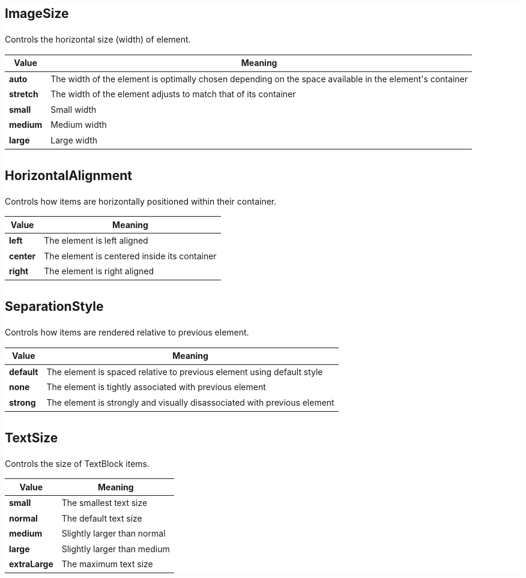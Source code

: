 ## ImageSize
Controls the horizontal size (width) of element.  

| Value | Meaning |
|---|---|
| **auto** | The width of the element is optimally chosen depending on the space available in the element's container |
| **stretch** | The width of the element adjusts to match that of its container |
| **small** | Small width |
| **medium** | Medium width |
| **large** | Large width |

## HorizontalAlignment
Controls how items are horizontally positioned within their container.

| Value | Meaning |
|---|---|
| **left** | The element is left aligned |
| **center** | The element is centered inside its container |
| **right** | The element is right aligned |

## SeparationStyle
Controls how items are rendered relative to previous element.

| Value | Meaning |
|---|---|
| **default** | The element is spaced relative to previous element using default style|
| **none** | The element is tightly associated with previous element |
| **strong** | The element is strongly and visually disassociated with previous element |

## TextSize
Controls the size of TextBlock items.

| Value | Meaning |
|---|---|
| **small** | The smallest text size |
| **normal** | The default text size |
| **medium** | Slightly larger than normal |
| **large** | Slightly larger than medium |
| **extraLarge** | The maximum text size |
